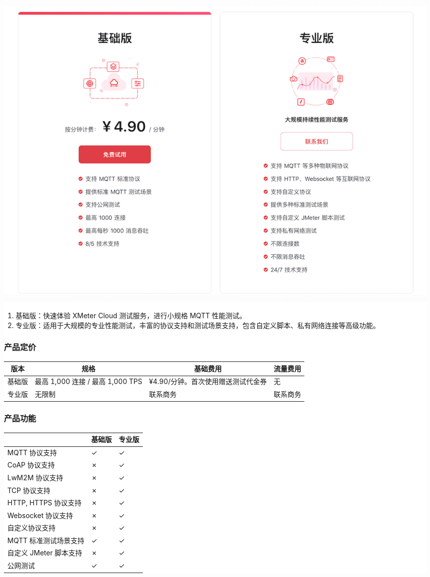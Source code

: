 ![products](./_assets/products.png)

1. 基础版：快速体验 XMeter Cloud 测试服务，进行小规格 MQTT 性能测试。
2. 专业版：适用于大规模的专业性能测试，丰富的协议支持和测试场景支持，包含自定义脚本、私有网络连接等高级功能。

### 产品定价

| 版本   | 规格                             | 基础费用                           | 流量费用 |
| ------ | -------------------------------- | ---------------------------------- | -------- |
| 基础版 | 最高 1,000 连接 / 最高 1,000 TPS | ¥4.90/分钟。首次使用赠送测试代金券 | 无       |
| 专业版 | 无限制                           | 联系商务                           | 联系商务 |

### 产品功能

|                        | 基础版 | 专业版 |
| ---------------------- | ------ | ------ |
| MQTT 协议支持          | ✓      | ✓      |
| CoAP 协议支持          | ✗      | ✓      |
| LwM2M 协议支持         | ✗      | ✓      |
| TCP 协议支持           | ✗      | ✓      |
| HTTP, HTTPS 协议支持   | ✗      | ✓      |
| Websocket 协议支持     | ✗      | ✓      |
| 自定义协议支持         | ✗      | ✓      |
| MQTT 标准测试场景支持  | ✓      | ✓      |
| 自定义 JMeter 脚本支持 | ✗      | ✓      |
| 公网测试               | ✓      | ✓      |